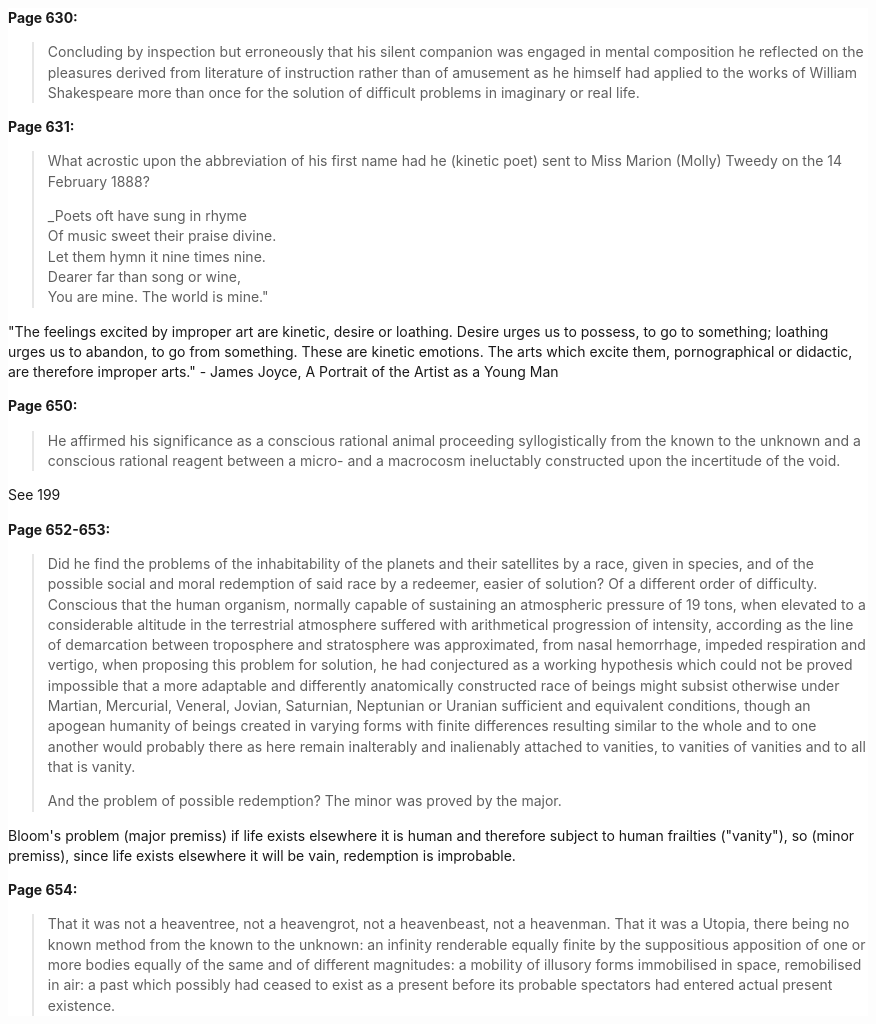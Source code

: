 **Page 630:**
> Concluding by inspection but erroneously that his silent companion was engaged in mental composition he reflected on the pleasures derived from literature of instruction rather than of amusement as he himself had applied to the works of William Shakespeare more than once for the solution of difficult problems in imaginary or real life.

**Page 631:**
> What acrostic upon the abbreviation of his first name had he (kinetic poet) sent to Miss Marion (Molly) Tweedy on the 14 February 1888?
> 
> _Poets oft have sung in rhyme  
> Of music sweet their praise divine.  
> Let them hymn it nine times nine.  
> Dearer far than song or wine,  
> You are mine. The world is mine."

"The feelings excited by improper art are kinetic, desire or loathing. Desire urges us to possess, to go to something; loathing urges us to abandon, to go from something. These are kinetic emotions. The arts which excite them, pornographical or didactic, are therefore improper arts." - James Joyce, A Portrait of the Artist as a Young Man 

**Page 650:**
> He affirmed his significance as a conscious rational animal proceeding syllogistically from the known to the unknown and a conscious rational reagent between a micro- and a macrocosm ineluctably constructed upon the incertitude of the void.

See 199

**Page 652-653:**
> Did he find the problems of the inhabitability of the planets and their satellites by a race, given in species, and of the possible social and moral redemption of said race by a redeemer, easier of solution?
> Of a different order of difficulty. Conscious that the human organism, normally capable of sustaining an atmospheric pressure of 19 tons, when elevated to a considerable altitude in the terrestrial atmosphere suffered with arithmetical progression of intensity, according as the line of demarcation between troposphere and stratosphere was approximated, from nasal hemorrhage, impeded respiration and vertigo, when proposing this problem for solution, he had conjectured as a working hypothesis which could not be proved impossible that a more adaptable and differently anatomically constructed race of beings might subsist otherwise under Martian, Mercurial, Veneral, Jovian, Saturnian, Neptunian or Uranian sufficient and equivalent conditions, though an apogean humanity of beings created in varying forms with finite differences resulting similar to the whole and to one another would probably there as here remain inalterably and inalienably attached to vanities, to vanities of vanities and to all that is vanity.
> 
> And the problem of possible redemption?
> The minor was proved by the major.

Bloom's problem (major premiss) if life exists elsewhere it is human and therefore subject to human frailties ("vanity"), so (minor premiss), since life exists elsewhere it will be vain, redemption is improbable.

**Page 654:**
> That it was not a heaventree, not a heavengrot, not a heavenbeast, not a heavenman. That it was a Utopia, there being no known method from the known to the unknown: an infinity renderable equally finite by the suppositious apposition of one or more bodies equally of the same and of different magnitudes: a mobility of illusory forms immobilised in space, remobilised in air: a past which possibly had ceased to exist as a present before its probable spectators had entered actual present existence.
